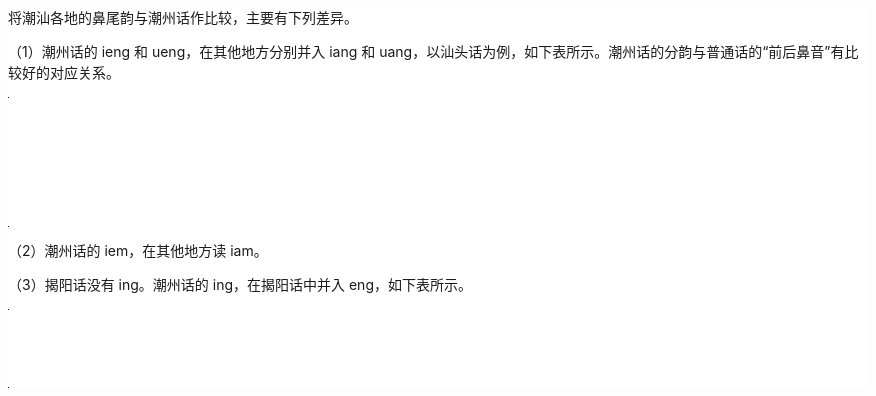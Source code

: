 将潮汕各地的鼻尾韵与潮州话作比较，主要有下列差异。

（1）潮州话的 ieng 和 ueng，在其他地方分别并入 iang 和 uang，以汕头话为例，如下表所示。潮州话的分韵与普通话的“前后鼻音”有比较好的对应关系。

<table style="width:1px; white-space:nowrap; text-align:center;">
  <tr>
    <td>例字</td>
    <td>普通话</td>
    <td>潮州话</td>
    <td>汕头话</td>
  </tr>
  <tr>
    <td>远边电坚战</td>
    <td>an, ian, üan</td>
    <td>ieng</td>
    <td rowspan="2">iang</td>
  </tr>
  <tr>
    <td>央良强香章</td>
    <td>ang, iang</td>
    <td>iang</td>
  </tr>
  <tr>
    <td>完团关原专</td>
    <td>an, uan, üan</td>
    <td>ueng</td>
    <td rowspan="2">uang</td>
  </tr>
  <tr>
    <td>汪忘光矿装</td>
    <td>ang, uang</td>
    <td>uang</td>
  </tr>
</table>

（2）潮州话的 iem，在其他地方读 iam。

（3）揭阳话没有 ing。潮州话的 ing，在揭阳话中并入 eng，如下表所示。

<table style="width:1px; white-space:nowrap; text-align:center;">
  <tr>
    <td>例字</td>
    <td>潮州话</td>
    <td>揭阳话</td>
  </tr>
  <tr>
    <td>英并丁宫增</td>
    <td>eng</td>
    <td rowspan="2">eng</td>
  </tr>
  <tr>
    <td>因民轻真身</td>
    <td>ing</td>
  </tr>
</table>

